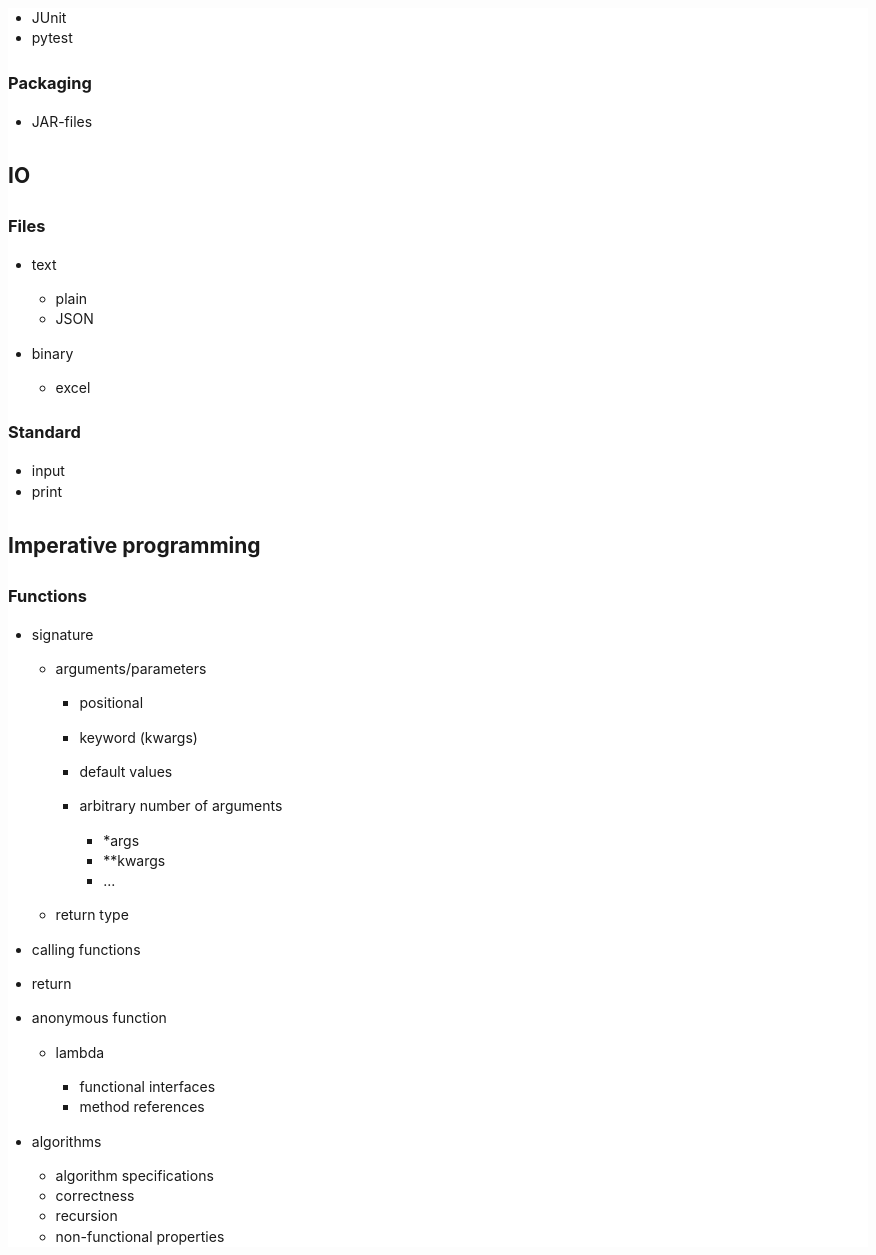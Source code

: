 - JUnit
- pytest

### Packaging

- JAR-files

## IO

### Files

- text

	- plain
	- JSON

- binary

	- excel

### Standard

- input
- print

## Imperative programming

### Functions

- signature

	- arguments/parameters

		- positional
		- keyword (kwargs)
		- default values
		- arbitrary number of arguments

			- *args
			- **kwargs
			- ...

	- return type

- calling functions
- return
- anonymous function

	- lambda

		- functional interfaces
		- method references

- algorithms

	- algorithm specifications
	- correctness
	- recursion
	- non-functional properties
